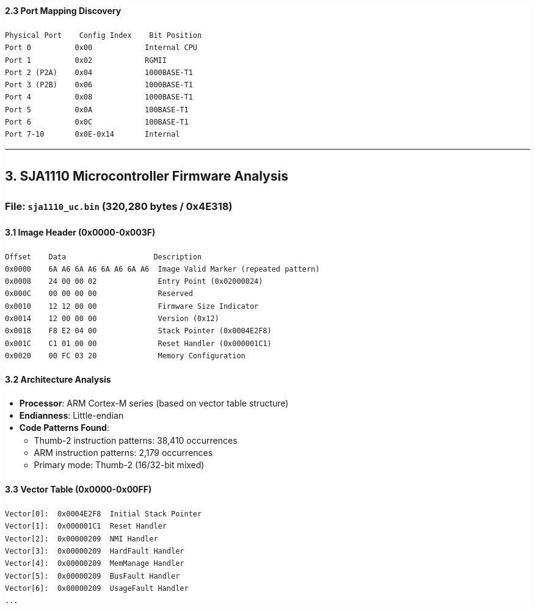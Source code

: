 #### 2.3 Port Mapping Discovery
```
Physical Port    Config Index    Bit Position
Port 0          0x00            Internal CPU
Port 1          0x02            RGMII
Port 2 (P2A)    0x04            1000BASE-T1
Port 3 (P2B)    0x06            1000BASE-T1
Port 4          0x08            1000BASE-T1
Port 5          0x0A            100BASE-T1
Port 6          0x0C            100BASE-T1
Port 7-10       0x0E-0x14       Internal
```

---

## 3. SJA1110 Microcontroller Firmware Analysis

### File: `sja1110_uc.bin` (320,280 bytes / 0x4E318)

#### 3.1 Image Header (0x0000-0x003F)
```
Offset    Data                    Description
0x0000    6A A6 6A A6 6A A6 6A A6  Image Valid Marker (repeated pattern)
0x0008    24 00 00 02              Entry Point (0x02000024)
0x000C    00 00 00 00              Reserved
0x0010    12 12 00 00              Firmware Size Indicator
0x0014    12 00 00 00              Version (0x12)
0x0018    F8 E2 04 00              Stack Pointer (0x0004E2F8)
0x001C    C1 01 00 00              Reset Handler (0x000001C1)
0x0020    00 FC 03 20              Memory Configuration
```

#### 3.2 Architecture Analysis
- **Processor**: ARM Cortex-M series (based on vector table structure)
- **Endianness**: Little-endian
- **Code Patterns Found**:
  - Thumb-2 instruction patterns: 38,410 occurrences
  - ARM instruction patterns: 2,179 occurrences
  - Primary mode: Thumb-2 (16/32-bit mixed)

#### 3.3 Vector Table (0x0000-0x00FF)
```
Vector[0]:  0x0004E2F8  Initial Stack Pointer
Vector[1]:  0x000001C1  Reset Handler
Vector[2]:  0x00000209  NMI Handler
Vector[3]:  0x00000209  HardFault Handler
Vector[4]:  0x00000209  MemManage Handler
Vector[5]:  0x00000209  BusFault Handler
Vector[6]:  0x00000209  UsageFault Handler
...
```
